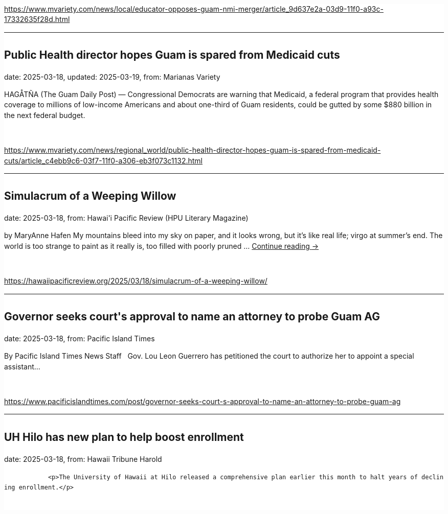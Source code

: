 <https://www.mvariety.com/news/local/educator-opposes-guam-nmi-merger/article_9d637e2a-03d9-11f0-a93c-17332635f28d.html>

---

## Public Health director hopes Guam is spared from Medicaid cuts

date: 2025-03-18, updated: 2025-03-19, from: Marianas Variety

HAGÅTÑA (The Guam Daily Post) — Congressional Democrats are warning that Medicaid, a federal program that provides health coverage to millions of low-income Americans and about one-third of Guam residents, could be gutted by some $880 billion in the next federal budget. 

<br> 

<https://www.mvariety.com/news/regional_world/public-health-director-hopes-guam-is-spared-from-medicaid-cuts/article_c4ebb9c6-03f7-11f0-a306-eb3f073c1132.html>

---

## Simulacrum of a Weeping Willow

date: 2025-03-18, from: Hawai'i Pacific Review (HPU Literary Magazine)

by MaryAnne Hafen My mountains bleed into my sky on paper, and it looks wrong, but it’s like real life; virgo at summer’s end. The world is too strange to paint as it really is, too filled with poorly pruned &#8230; <a href="https://hawaiipacificreview.org/2025/03/18/simulacrum-of-a-weeping-willow/">Continue reading <span class="meta-nav">&#8594;</span></a> 

<br> 

<https://hawaiipacificreview.org/2025/03/18/simulacrum-of-a-weeping-willow/>

---

## Governor seeks court's approval to name an attorney to probe Guam AG

date: 2025-03-18, from: Pacific Island Times

By Pacific Island Times News Staff   Gov. Lou Leon Guerrero has petitioned the court to authorize her to appoint a special assistant... 

<br> 

<https://www.pacificislandtimes.com/post/governor-seeks-court-s-approval-to-name-an-attorney-to-probe-guam-ag>

---

## UH Hilo has new plan to help boost enrollment

date: 2025-03-18, from: Hawaii Tribune Harold


				<p>The University of Hawaii at Hilo released a comprehensive plan earlier this month to halt years of declining enrollment.</p>
			 

<br> 

